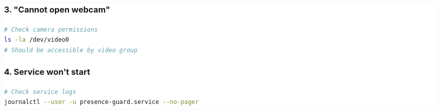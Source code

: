 ### 3. "Cannot open webcam"
```bash
# Check camera permissions
ls -la /dev/video0
# Should be accessible by video group
```

### 4. Service won't start
```bash
# Check service logs
journalctl --user -u presence-guard.service --no-pager
```